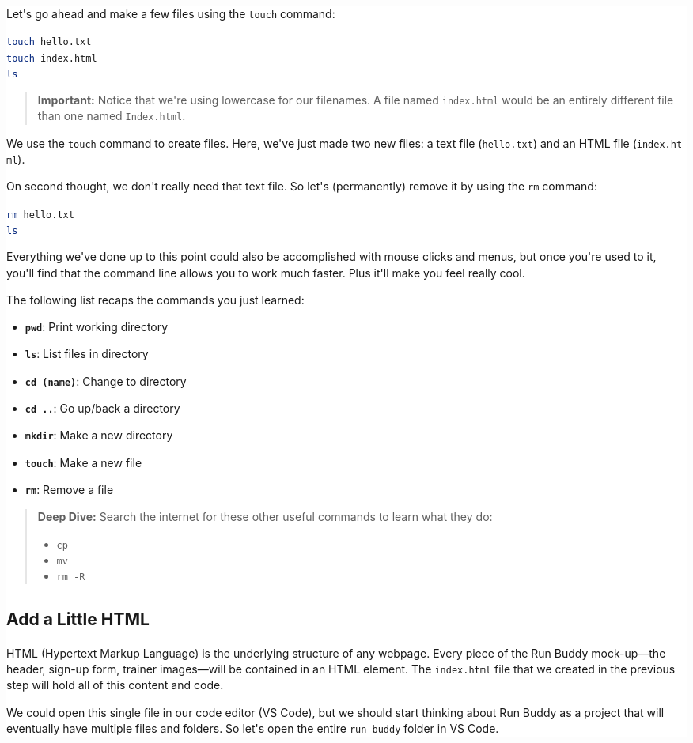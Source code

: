  Let's go ahead and make a few files using the `touch` command:

```bash
touch hello.txt
touch index.html
ls
```

> **Important:** Notice that we're using lowercase for our filenames. A file named `index.html` would be an entirely different file than one named `Index.html`.

We use the `touch` command to create files. Here, we've just made two new files: a text file (`hello.txt`) and an HTML file (`index.html`). 

On second thought, we don't really need that text file. So let's (permanently) remove it by using the `rm` command:

```bash
rm hello.txt
ls
```

Everything we've done up to this point could also be accomplished with mouse clicks and menus, but once you're used to it, you'll find that the command line allows you to work much faster. Plus it'll make you feel really cool. 

The following list recaps the commands you just learned:

- **`pwd`**: Print working directory

- **`ls`**: List files in directory

- **`cd (name)`**: Change to directory

- **`cd ..`**: Go up/back a directory

- **`mkdir`**: Make a new directory

- **`touch`**: Make a new file

- **`rm`**: Remove a file

> **Deep Dive:** Search the internet for these other useful commands to learn what they do: 
>
> - `cp`
> - `mv`
> - `rm -R`


## Add a Little HTML

HTML (Hypertext Markup Language) is the underlying structure of any webpage. Every piece of the Run Buddy mock-up&mdash;the header, sign-up form, trainer images&mdash;will be contained in an HTML element. The `index.html` file that we created in the previous step will hold all of this content and code. 

We could open this single file in our code editor (VS Code), but we should start thinking about Run Buddy as a project that will eventually have multiple files and folders. So let's open the entire `run-buddy` folder in VS Code. 
